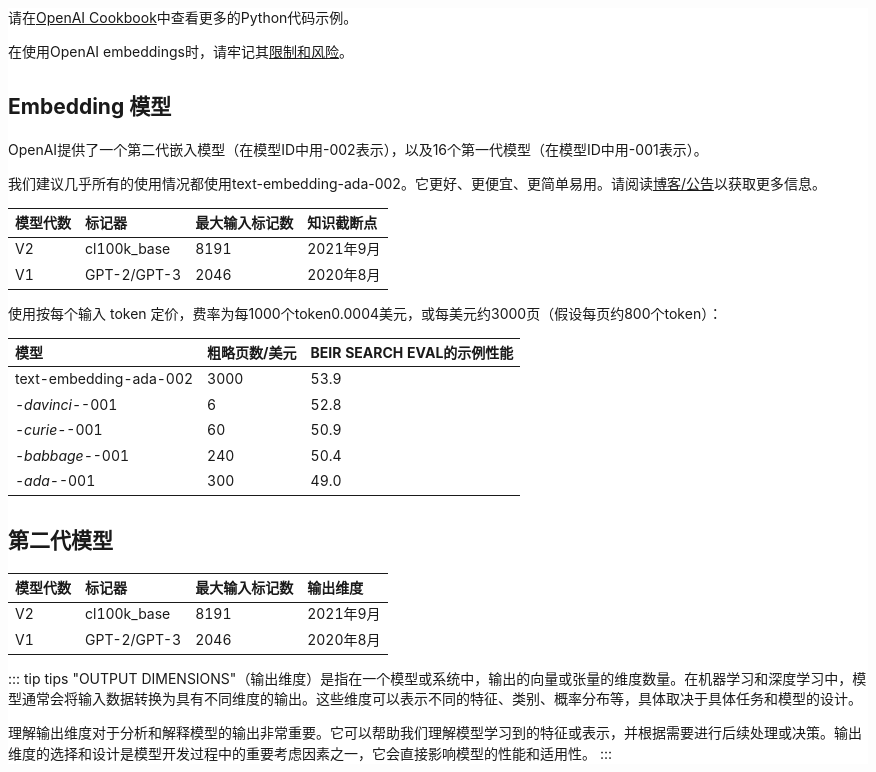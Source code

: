 请在[OpenAI Cookbook](https://cookbook.openai.com/)中查看更多的Python代码示例。

在使用OpenAI embeddings时，请牢记其[限制和风险](../api-examples.md)。

## Embedding 模型

OpenAI提供了一个第二代嵌入模型（在模型ID中用-002表示），以及16个第一代模型（在模型ID中用-001表示）。

我们建议几乎所有的使用情况都使用text-embedding-ada-002。它更好、更便宜、更简单易用。请阅读[博客/公告](https://openai.com/blog/new-and-improved-embedding-model)以获取更多信息。

| 模型代数 | 标记器 | 最大输入标记数 | 知识截断点 |
|:-|:-|:-|:-|
| V2 | cl100k_base | 8191 | 2021年9月 |
| V1 | GPT-2/GPT-3 | 2046 | 2020年8月 |

使用按每个输入 token 定价，费率为每1000个token0.0004美元，或每美元约3000页（假设每页约800个token）：


| 模型 | 粗略页数/美元| BEIR SEARCH EVAL的示例性能 |
|:-|:-|:-|
| text-embedding-ada-002 | 3000 | 53.9 |
| *-davinci-*-001 | 6 | 52.8 |
| *-curie-*-001 | 60 | 50.9 |
| *-babbage-*-001 | 240 | 50.4 |
| *-ada-*-001 | 300 | 49.0 |

## 第二代模型

| 模型代数 | 标记器 | 最大输入标记数 | 输出维度 |
|:-|:-|:-|:-|
| V2 | cl100k_base | 8191 | 2021年9月 |
| V1 | GPT-2/GPT-3 | 2046 | 2020年8月 |


::: tip tips
"OUTPUT DIMENSIONS"（输出维度）是指在一个模型或系统中，输出的向量或张量的维度数量。在机器学习和深度学习中，模型通常会将输入数据转换为具有不同维度的输出。这些维度可以表示不同的特征、类别、概率分布等，具体取决于具体任务和模型的设计。

理解输出维度对于分析和解释模型的输出非常重要。它可以帮助我们理解模型学习到的特征或表示，并根据需要进行后续处理或决策。输出维度的选择和设计是模型开发过程中的重要考虑因素之一，它会直接影响模型的性能和适用性。
:::

<firstGeneration/>
